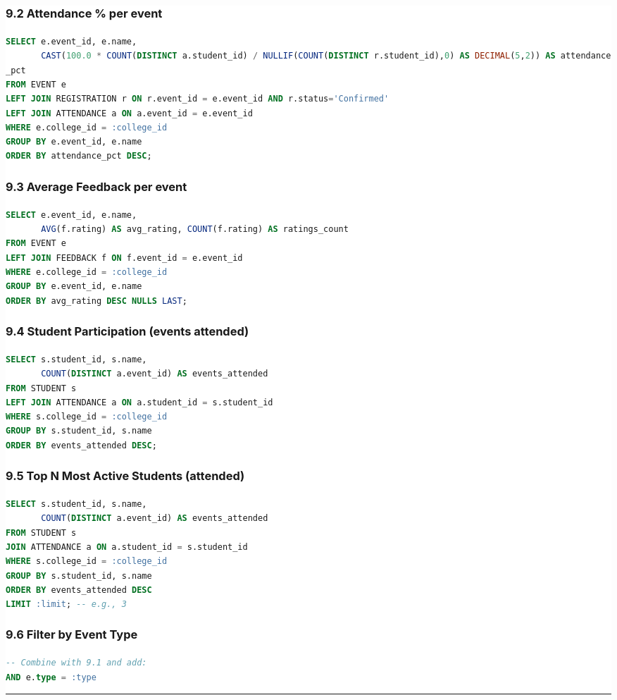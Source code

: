 ### 9.2 Attendance % per event
```sql
SELECT e.event_id, e.name,
       CAST(100.0 * COUNT(DISTINCT a.student_id) / NULLIF(COUNT(DISTINCT r.student_id),0) AS DECIMAL(5,2)) AS attendance_pct
FROM EVENT e
LEFT JOIN REGISTRATION r ON r.event_id = e.event_id AND r.status='Confirmed'
LEFT JOIN ATTENDANCE a ON a.event_id = e.event_id
WHERE e.college_id = :college_id
GROUP BY e.event_id, e.name
ORDER BY attendance_pct DESC;
```

### 9.3 Average Feedback per event
```sql
SELECT e.event_id, e.name,
       AVG(f.rating) AS avg_rating, COUNT(f.rating) AS ratings_count
FROM EVENT e
LEFT JOIN FEEDBACK f ON f.event_id = e.event_id
WHERE e.college_id = :college_id
GROUP BY e.event_id, e.name
ORDER BY avg_rating DESC NULLS LAST;
```

### 9.4 Student Participation (events attended)
```sql
SELECT s.student_id, s.name,
       COUNT(DISTINCT a.event_id) AS events_attended
FROM STUDENT s
LEFT JOIN ATTENDANCE a ON a.student_id = s.student_id
WHERE s.college_id = :college_id
GROUP BY s.student_id, s.name
ORDER BY events_attended DESC;
```

### 9.5 Top N Most Active Students (attended)
```sql
SELECT s.student_id, s.name,
       COUNT(DISTINCT a.event_id) AS events_attended
FROM STUDENT s
JOIN ATTENDANCE a ON a.student_id = s.student_id
WHERE s.college_id = :college_id
GROUP BY s.student_id, s.name
ORDER BY events_attended DESC
LIMIT :limit; -- e.g., 3
```

### 9.6 Filter by Event Type
```sql
-- Combine with 9.1 and add:
AND e.type = :type
```

---